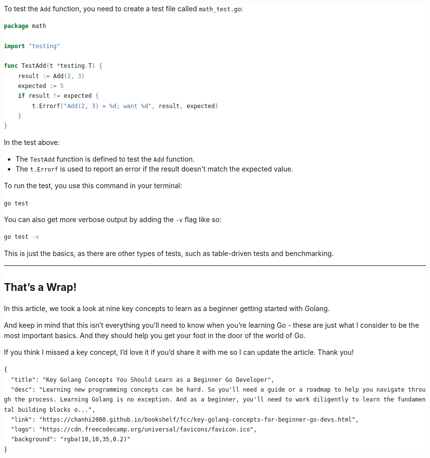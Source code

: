 To test the `Add` function, you need to create a test file called `math_test.go`:

```go title="math_test.go"
package math

import "testing"

func TestAdd(t *testing.T) {
    result := Add(2, 3)
    expected := 5
    if result != expected {
        t.Errorf("Add(2, 3) = %d; want %d", result, expected)
    }
}
```

In the test above:

- The `TestAdd` function is defined to test the `Add` function.
- The `t.Errorf` is used to report an error if the result doesn't match the expected value.

To run the test, you use this command in your terminal:

```sh
go test
```

You can also get more verbose output by adding the `-v` flag like so:

```sh
go test -v
```

This is just the basics, as there are other types of tests, such as table-driven tests and benchmarking.

---

## That’s a Wrap!

In this article, we took a look at nine key concepts to learn as a beginner getting started with Golang.

And keep in mind that this isn’t everything you’ll need to know when you’re learning Go - these are just what I consider to be the most important basics. And they should help you get your foot in the door of the world of Go.

If you think I missed a key concept, I’d love it if you’d share it with me so I can update the article. Thank you!


```component VPCard
{
  "title": "Key Golang Concepts You Should Learn as a Beginner Go Developer",
  "desc": "Learning new programming concepts can be hard. So you'll need a guide or a roadmap to help you navigate through the process. Learning Golang is no exception. And as a beginner, you'll need to work diligently to learn the fundamental building blocks o...",
  "link": "https://chanhi2000.github.io/bookshelf/fcc/key-golang-concepts-for-beginner-go-devs.html",
  "logo": "https://cdn.freecodecamp.org/universal/favicons/favicon.ico",
  "background": "rgba(10,10,35,0.2)"
}
```
